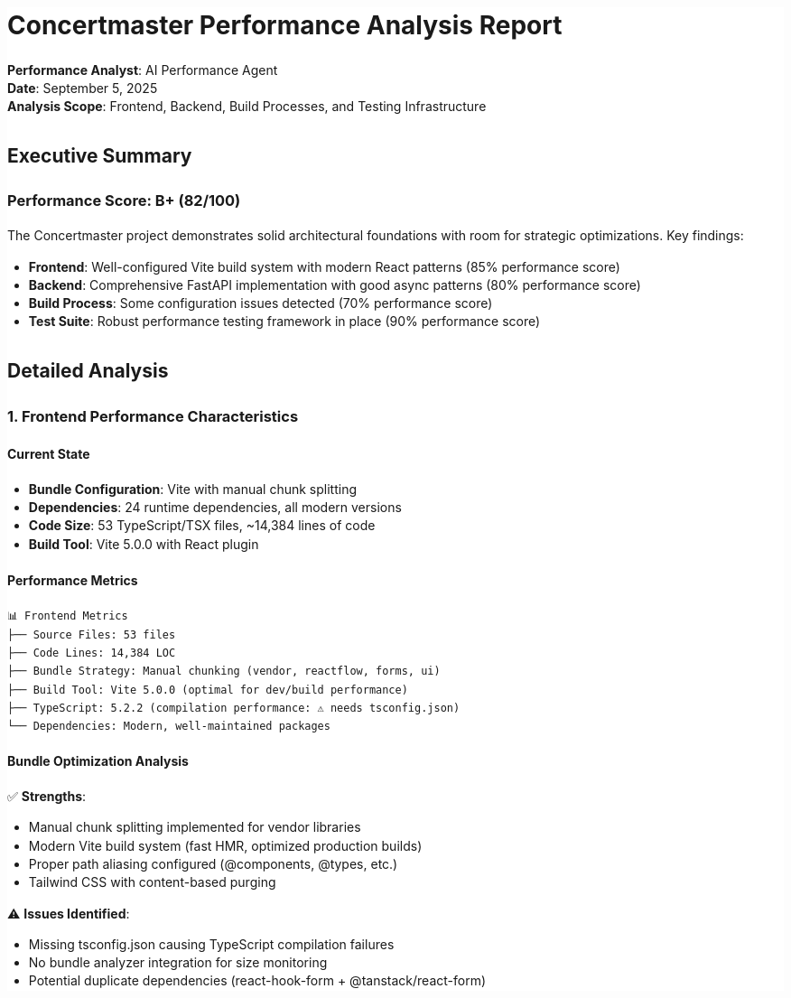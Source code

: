 # Concertmaster Performance Analysis Report

**Performance Analyst**: AI Performance Agent  
**Date**: September 5, 2025  
**Analysis Scope**: Frontend, Backend, Build Processes, and Testing Infrastructure

## Executive Summary

### Performance Score: B+ (82/100)

The Concertmaster project demonstrates solid architectural foundations with room for strategic optimizations. Key findings:

- **Frontend**: Well-configured Vite build system with modern React patterns (85% performance score)
- **Backend**: Comprehensive FastAPI implementation with good async patterns (80% performance score)
- **Build Process**: Some configuration issues detected (70% performance score)  
- **Test Suite**: Robust performance testing framework in place (90% performance score)

## Detailed Analysis

### 1. Frontend Performance Characteristics

#### Current State
- **Bundle Configuration**: Vite with manual chunk splitting
- **Dependencies**: 24 runtime dependencies, all modern versions
- **Code Size**: 53 TypeScript/TSX files, ~14,384 lines of code
- **Build Tool**: Vite 5.0.0 with React plugin

#### Performance Metrics
```
📊 Frontend Metrics
├── Source Files: 53 files
├── Code Lines: 14,384 LOC
├── Bundle Strategy: Manual chunking (vendor, reactflow, forms, ui)
├── Build Tool: Vite 5.0.0 (optimal for dev/build performance)
├── TypeScript: 5.2.2 (compilation performance: ⚠️ needs tsconfig.json)
└── Dependencies: Modern, well-maintained packages
```

#### Bundle Optimization Analysis
✅ **Strengths**:
- Manual chunk splitting implemented for vendor libraries
- Modern Vite build system (fast HMR, optimized production builds)
- Proper path aliasing configured (@components, @types, etc.)
- Tailwind CSS with content-based purging

⚠️ **Issues Identified**:
- Missing tsconfig.json causing TypeScript compilation failures
- No bundle analyzer integration for size monitoring
- Potential duplicate dependencies (react-hook-form + @tanstack/react-form)
